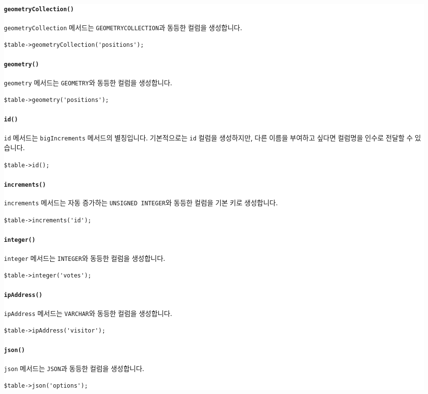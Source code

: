 <a name="column-method-geometryCollection"></a>
#### `geometryCollection()`

`geometryCollection` 메서드는 `GEOMETRYCOLLECTION`과 동등한 컬럼을 생성합니다.

```
$table->geometryCollection('positions');
```

<a name="column-method-geometry"></a>
#### `geometry()`

`geometry` 메서드는 `GEOMETRY`와 동등한 컬럼을 생성합니다.

```
$table->geometry('positions');
```

<a name="column-method-id"></a>
#### `id()`

`id` 메서드는 `bigIncrements` 메서드의 별칭입니다. 기본적으로는 `id` 컬럼을 생성하지만, 다른 이름을 부여하고 싶다면 컬럼명을 인수로 전달할 수 있습니다.

```
$table->id();
```

<a name="column-method-increments"></a>
#### `increments()`

`increments` 메서드는 자동 증가하는 `UNSIGNED INTEGER`와 동등한 컬럼을 기본 키로 생성합니다.

```
$table->increments('id');
```

<a name="column-method-integer"></a>
#### `integer()`

`integer` 메서드는 `INTEGER`와 동등한 컬럼을 생성합니다.

```
$table->integer('votes');
```

<a name="column-method-ipAddress"></a>
#### `ipAddress()`

`ipAddress` 메서드는 `VARCHAR`와 동등한 컬럼을 생성합니다.

```
$table->ipAddress('visitor');
```

<a name="column-method-json"></a>
#### `json()`

`json` 메서드는 `JSON`과 동등한 컬럼을 생성합니다.

```
$table->json('options');
```
